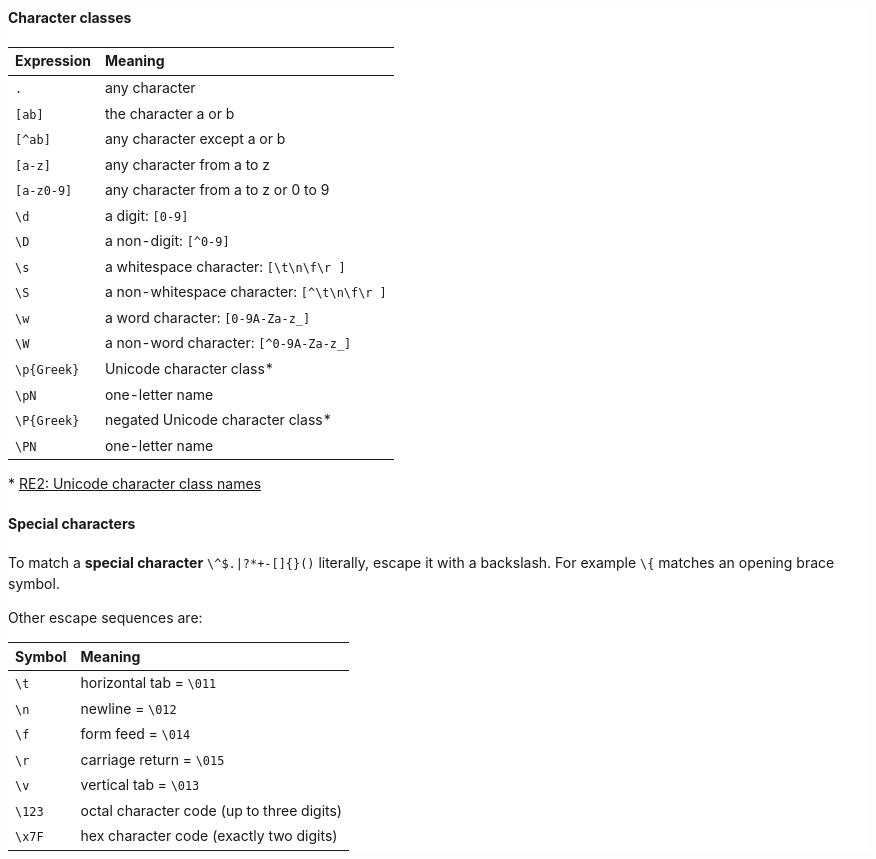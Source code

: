 #### Character classes <a id="character-classes"></a>

| Expression | Meaning |
| :--- | :--- |
| `.` | any character |
| `[ab]` | the character a or b |
| `[^ab]` | any character except a or b |
| `[a-z]` | any character from a to z |
| `[a-z0-9]` | any character from a to z or 0 to 9 |
| `\d` | a digit: `[0-9]` |
| `\D` | a non-digit: `[^0-9]` |
| `\s` | a whitespace character: `[\t\n\f\r ]` |
| `\S` | a non-whitespace character: `[^\t\n\f\r ]` |
| `\w` | a word character: `[0-9A-Za-z_]` |
| `\W` | a non-word character: `[^0-9A-Za-z_]` |
| `\p{Greek}` | Unicode character class\* |
| `\pN` | one-letter name |
| `\P{Greek}` | negated Unicode character class\* |
| `\PN` | one-letter name |

\* [RE2: Unicode character class names](https://github.com/google/re2/wiki/Syntax)

#### Special characters <a id="special-characters"></a>

To match a **special character** `\^$.|?*+-[]{}()` literally, escape it with a backslash. For example `\{` matches an opening brace symbol.

Other escape sequences are:

| Symbol | Meaning |
| :--- | :--- |
| `\t` | horizontal tab = `\011` |
| `\n` | newline = `\012` |
| `\f` | form feed = `\014` |
| `\r` | carriage return = `\015` |
| `\v` | vertical tab = `\013` |
| `\123` | octal character code \(up to three digits\) |
| `\x7F` | hex character code \(exactly two digits\) |
